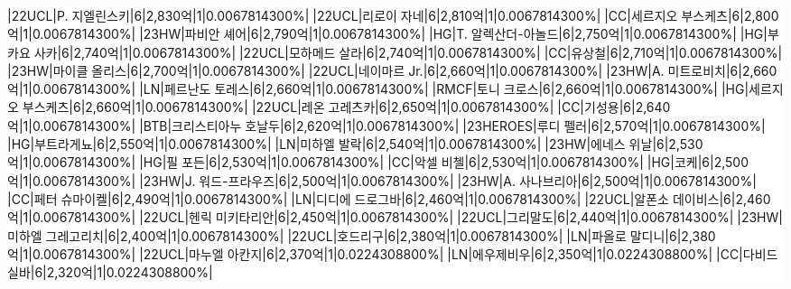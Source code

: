 |22UCL|P. 지엘린스키|6|2,830억|1|0.0067814300%|
|22UCL|리로이 자네|6|2,810억|1|0.0067814300%|
|CC|세르지오 부스케츠|6|2,800억|1|0.0067814300%|
|23HW|파비안 셰어|6|2,790억|1|0.0067814300%|
|HG|T. 알렉산더-아놀드|6|2,750억|1|0.0067814300%|
|HG|부카요 사카|6|2,740억|1|0.0067814300%|
|22UCL|모하메드 살라|6|2,740억|1|0.0067814300%|
|CC|유상철|6|2,710억|1|0.0067814300%|
|23HW|마이클 올리스|6|2,700억|1|0.0067814300%|
|22UCL|네이마르 Jr.|6|2,660억|1|0.0067814300%|
|23HW|A. 미트로비치|6|2,660억|1|0.0067814300%|
|LN|페르난도 토레스|6|2,660억|1|0.0067814300%|
|RMCF|토니 크로스|6|2,660억|1|0.0067814300%|
|HG|세르지오 부스케츠|6|2,660억|1|0.0067814300%|
|22UCL|레온 고레츠카|6|2,650억|1|0.0067814300%|
|CC|기성용|6|2,640억|1|0.0067814300%|
|BTB|크리스티아누 호날두|6|2,620억|1|0.0067814300%|
|23HEROES|루디 펠러|6|2,570억|1|0.0067814300%|
|HG|부트라게뇨|6|2,550억|1|0.0067814300%|
|LN|미하엘 발락|6|2,540억|1|0.0067814300%|
|23HW|에네스 위날|6|2,530억|1|0.0067814300%|
|HG|필 포든|6|2,530억|1|0.0067814300%|
|CC|악셀 비첼|6|2,530억|1|0.0067814300%|
|HG|코케|6|2,500억|1|0.0067814300%|
|23HW|J. 워드-프라우즈|6|2,500억|1|0.0067814300%|
|23HW|A. 사나브리아|6|2,500억|1|0.0067814300%|
|CC|페터 슈마이켈|6|2,490억|1|0.0067814300%|
|LN|디디에 드로그바|6|2,460억|1|0.0067814300%|
|22UCL|알폰소 데이비스|6|2,460억|1|0.0067814300%|
|22UCL|헨릭 미키타리안|6|2,450억|1|0.0067814300%|
|22UCL|그리말도|6|2,440억|1|0.0067814300%|
|23HW|미하엘 그레고리치|6|2,400억|1|0.0067814300%|
|22UCL|호드리구|6|2,380억|1|0.0067814300%|
|LN|파올로 말디니|6|2,380억|1|0.0067814300%|
|22UCL|마누엘 아칸지|6|2,370억|1|0.0224308800%|
|LN|에우제비우|6|2,350억|1|0.0224308800%|
|CC|다비드 실바|6|2,320억|1|0.0224308800%|
